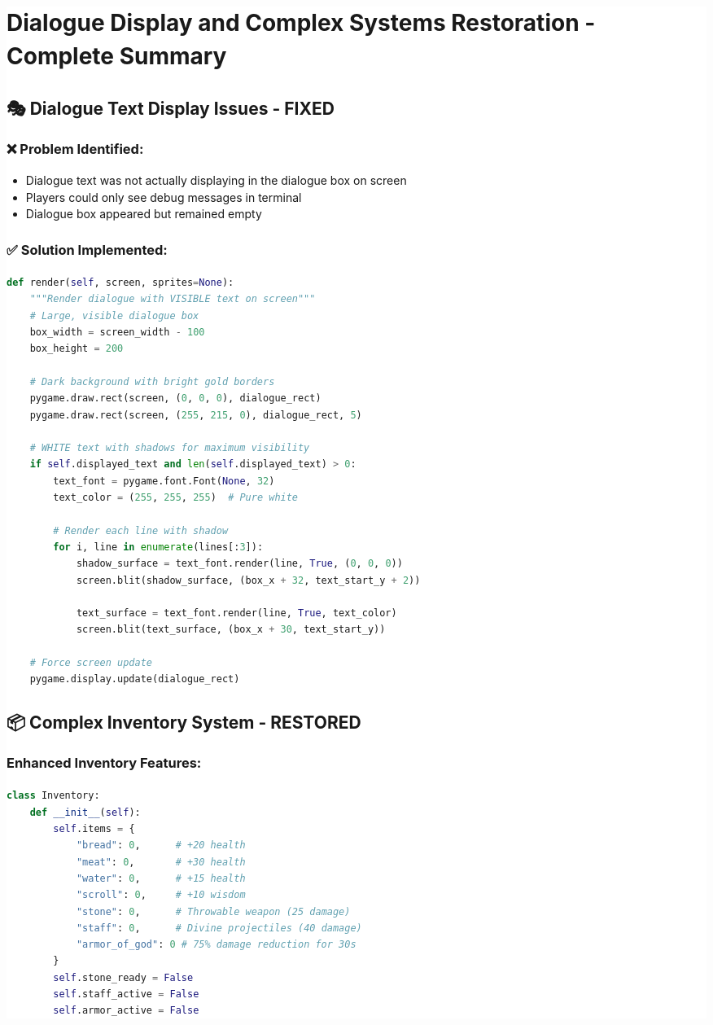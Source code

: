 # Dialogue Display and Complex Systems Restoration - Complete Summary

## 🎭 **Dialogue Text Display Issues - FIXED**

### **❌ Problem Identified:**
- Dialogue text was not actually displaying in the dialogue box on screen
- Players could only see debug messages in terminal
- Dialogue box appeared but remained empty

### **✅ Solution Implemented:**
```python
def render(self, screen, sprites=None):
    """Render dialogue with VISIBLE text on screen"""
    # Large, visible dialogue box
    box_width = screen_width - 100
    box_height = 200
    
    # Dark background with bright gold borders
    pygame.draw.rect(screen, (0, 0, 0), dialogue_rect)
    pygame.draw.rect(screen, (255, 215, 0), dialogue_rect, 5)
    
    # WHITE text with shadows for maximum visibility
    if self.displayed_text and len(self.displayed_text) > 0:
        text_font = pygame.font.Font(None, 32)
        text_color = (255, 255, 255)  # Pure white
        
        # Render each line with shadow
        for i, line in enumerate(lines[:3]):
            shadow_surface = text_font.render(line, True, (0, 0, 0))
            screen.blit(shadow_surface, (box_x + 32, text_start_y + 2))
            
            text_surface = text_font.render(line, True, text_color)
            screen.blit(text_surface, (box_x + 30, text_start_y))
    
    # Force screen update
    pygame.display.update(dialogue_rect)
```

## 📦 **Complex Inventory System - RESTORED**

### **Enhanced Inventory Features:**
```python
class Inventory:
    def __init__(self):
        self.items = {
            "bread": 0,      # +20 health
            "meat": 0,       # +30 health  
            "water": 0,      # +15 health
            "scroll": 0,     # +10 wisdom
            "stone": 0,      # Throwable weapon (25 damage)
            "staff": 0,      # Divine projectiles (40 damage)
            "armor_of_god": 0 # 75% damage reduction for 30s
        }
        self.stone_ready = False
        self.staff_active = False
        self.armor_active = False
```
